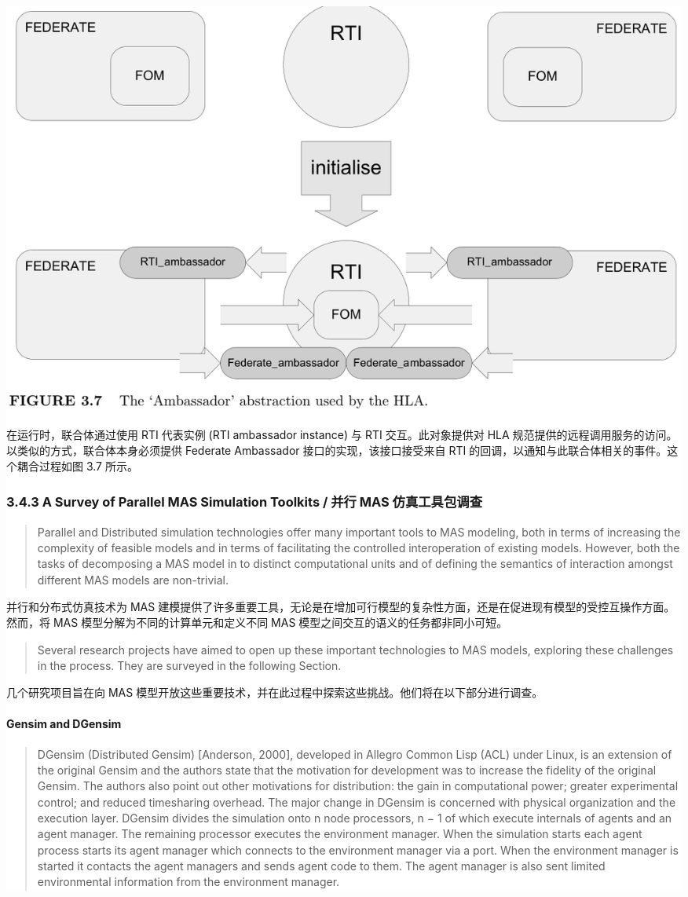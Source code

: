 ![img_7.png](img_7.png)

在运行时，联合体通过使用 RTI 代表实例 (RTI ambassador instance) 与 RTI 交互。此对象提供对 HLA 规范提供的远程调用服务的访问。以类似的方式，联合体本身必须提供 Federate Ambassador 接口的实现，该接口接受来自 RTI 的回调，以通知与此联合体相关的事件。这个耦合过程如图 3.7 所示。

### 3.4.3 A Survey of Parallel MAS Simulation Toolkits / 并行 MAS 仿真工具包调查

> Parallel and Distributed simulation technologies offer many important tools to MAS modeling, 
both in terms of increasing the complexity of feasible models and in terms of facilitating
the controlled interoperation of existing models. However, both the tasks of decomposing a
MAS model in to distinct computational units and of defining the semantics of interaction
amongst different MAS models are non-trivial.

并行和分布式仿真技术为 MAS 建模提供了许多重要工具，无论是在增加可行模型的复杂性方面，还是在促进现有模型的受控互操作方面。然而，将 MAS 模型分解为不同的计算单元和定义不同 MAS 模型之间交互的语义的任务都非同小可短。

> Several research projects have aimed to open up these important technologies to MAS
models, exploring these challenges in the process. They are surveyed in the following Section.

几个研究项目旨在向 MAS 模型开放这些重要技术，并在此过程中探索这些挑战。他们将在以下部分进行调查。

#### Gensim and DGensim

> DGensim (Distributed Gensim) [Anderson, 2000], developed in Allegro Common Lisp
(ACL) under Linux, is an extension of the original Gensim and the authors state that the
motivation for development was to increase the fidelity of the original Gensim. The authors
also point out other motivations for distribution: the gain in computational power; greater
experimental control; and reduced timesharing overhead. The major change in DGensim is
concerned with physical organization and the execution layer. DGensim divides the simulation 
onto n node processors, n − 1 of which execute internals of agents and an agent
manager. The remaining processor executes the environment manager. When the simulation 
starts each agent process starts its agent manager which connects to the environment
manager via a port. When the environment manager is started it contacts the agent managers 
and sends agent code to them. The agent manager is also sent limited environmental
information from the environment manager.
